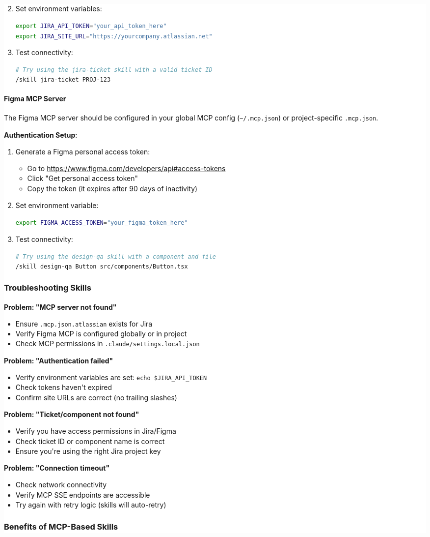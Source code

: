 2. Set environment variables:
   ```bash
   export JIRA_API_TOKEN="your_api_token_here"
   export JIRA_SITE_URL="https://yourcompany.atlassian.net"
   ```

3. Test connectivity:
   ```bash
   # Try using the jira-ticket skill with a valid ticket ID
   /skill jira-ticket PROJ-123
   ```

#### Figma MCP Server

The Figma MCP server should be configured in your global MCP config (`~/.mcp.json`) or project-specific `.mcp.json`.

**Authentication Setup**:
1. Generate a Figma personal access token:
   - Go to https://www.figma.com/developers/api#access-tokens
   - Click "Get personal access token"
   - Copy the token (it expires after 90 days of inactivity)

2. Set environment variable:
   ```bash
   export FIGMA_ACCESS_TOKEN="your_figma_token_here"
   ```

3. Test connectivity:
   ```bash
   # Try using the design-qa skill with a component and file
   /skill design-qa Button src/components/Button.tsx
   ```

### Troubleshooting Skills

**Problem: "MCP server not found"**
- Ensure `.mcp.json.atlassian` exists for Jira
- Verify Figma MCP is configured globally or in project
- Check MCP permissions in `.claude/settings.local.json`

**Problem: "Authentication failed"**
- Verify environment variables are set: `echo $JIRA_API_TOKEN`
- Check tokens haven't expired
- Confirm site URLs are correct (no trailing slashes)

**Problem: "Ticket/component not found"**
- Verify you have access permissions in Jira/Figma
- Check ticket ID or component name is correct
- Ensure you're using the right Jira project key

**Problem: "Connection timeout"**
- Check network connectivity
- Verify MCP SSE endpoints are accessible
- Try again with retry logic (skills will auto-retry)

### Benefits of MCP-Based Skills

